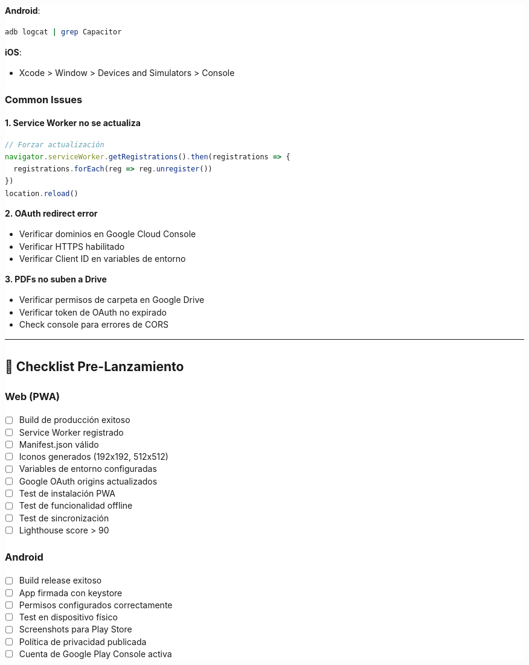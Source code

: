 **Android**:
```bash
adb logcat | grep Capacitor
```

**iOS**:
- Xcode > Window > Devices and Simulators > Console

### Common Issues

**1. Service Worker no se actualiza**
```javascript
// Forzar actualización
navigator.serviceWorker.getRegistrations().then(registrations => {
  registrations.forEach(reg => reg.unregister())
})
location.reload()
```

**2. OAuth redirect error**
- Verificar dominios en Google Cloud Console
- Verificar HTTPS habilitado
- Verificar Client ID en variables de entorno

**3. PDFs no suben a Drive**
- Verificar permisos de carpeta en Google Drive
- Verificar token de OAuth no expirado
- Check console para errores de CORS

---

## 🎯 Checklist Pre-Lanzamiento

### Web (PWA)
- [ ] Build de producción exitoso
- [ ] Service Worker registrado
- [ ] Manifest.json válido
- [ ] Iconos generados (192x192, 512x512)
- [ ] Variables de entorno configuradas
- [ ] Google OAuth origins actualizados
- [ ] Test de instalación PWA
- [ ] Test de funcionalidad offline
- [ ] Test de sincronización
- [ ] Lighthouse score > 90

### Android
- [ ] Build release exitoso
- [ ] App firmada con keystore
- [ ] Permisos configurados correctamente
- [ ] Test en dispositivo físico
- [ ] Screenshots para Play Store
- [ ] Política de privacidad publicada
- [ ] Cuenta de Google Play Console activa
